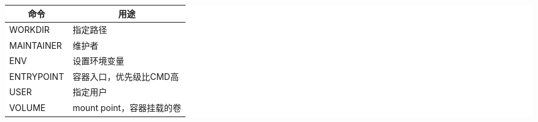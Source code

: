 | 命令       | 用途                      |
| ---------- | ------------------------- |
| WORKDIR    | 指定路径                  |
| MAINTAINER | 维护者                    |
| ENV        | 设置环境变量              |
| ENTRYPOINT | 容器入口，优先级比CMD高   |
| USER       | 指定用户                  |
| VOLUME     | mount point，容器挂载的卷 |

